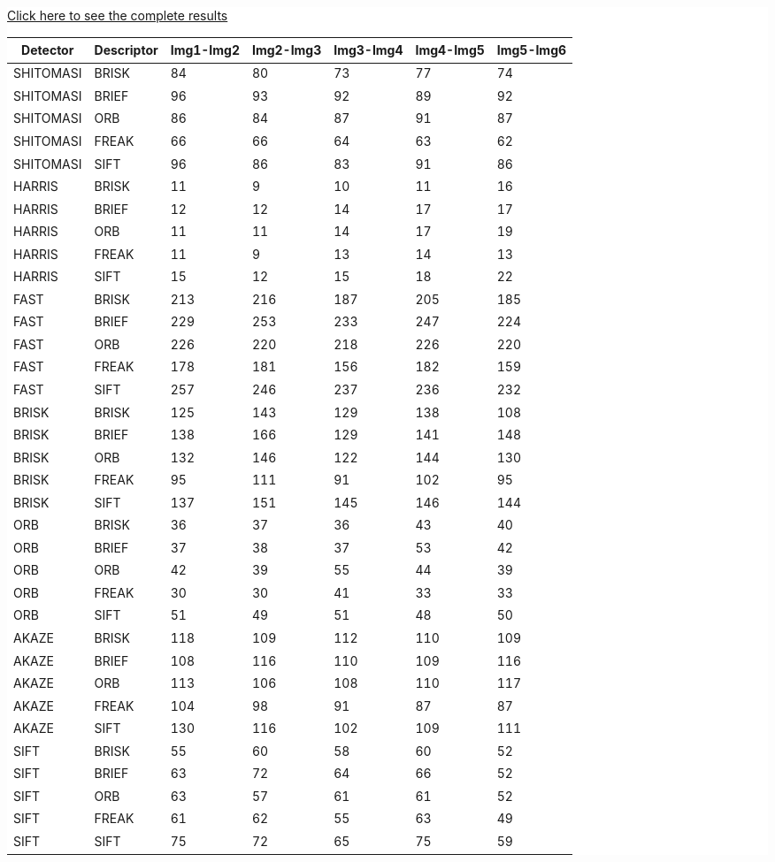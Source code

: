 [Click here to see the complete results](/Project/Observations/8_Detector_Descriptor_Matches.csv)

|Detector |Descriptor|Img1-Img2 |Img2-Img3       |Img3-Img4|Img4-Img5|Img5-Img6|
|---------|----------|----------|----------------|---------|---------|---------|
|SHITOMASI|BRISK     |84        |80              |73       |77       |74       |
|SHITOMASI|BRIEF     |96        |93              |92       |89       |92       |
|SHITOMASI|ORB       |86        |84              |87       |91       |87       |
|SHITOMASI|FREAK     |66        |66              |64       |63       |62       |
|SHITOMASI|SIFT      |96        |86              |83       |91       |86       |
|HARRIS   |BRISK     |11        |9               |10       |11       |16       |
|HARRIS   |BRIEF     |12        |12              |14       |17       |17       |
|HARRIS   |ORB       |11        |11              |14       |17       |19       |
|HARRIS   |FREAK     |11        |9               |13       |14       |13       |
|HARRIS   |SIFT      |15        |12              |15       |18       |22       |
|FAST     |BRISK     |213       |216             |187      |205      |185      |
|FAST     |BRIEF     |229       |253             |233      |247      |224      |
|FAST     |ORB       |226       |220             |218      |226      |220      |
|FAST     |FREAK     |178       |181             |156      |182      |159      |
|FAST     |SIFT      |257       |246             |237      |236      |232      |
|BRISK    |BRISK     |125       |143             |129      |138      |108      |
|BRISK    |BRIEF     |138       |166             |129      |141      |148      |
|BRISK    |ORB       |132       |146             |122      |144      |130      |
|BRISK    |FREAK     |95        |111             |91       |102      |95       |
|BRISK    |SIFT      |137       |151             |145      |146      |144      |
|ORB      |BRISK     |36        |37              |36       |43       |40       |
|ORB      |BRIEF     |37        |38              |37       |53       |42       |
|ORB      |ORB       |42        |39              |55       |44       |39       |
|ORB      |FREAK     |30        |30              |41       |33       |33       |
|ORB      |SIFT      |51        |49              |51       |48       |50       |
|AKAZE    |BRISK     |118       |109             |112      |110      |109      |
|AKAZE    |BRIEF     |108       |116             |110      |109      |116      |
|AKAZE    |ORB       |113       |106             |108      |110      |117      |
|AKAZE    |FREAK     |104       |98              |91       |87       |87       |
|AKAZE    |SIFT      |130       |116             |102      |109      |111      |
|SIFT     |BRISK     |55        |60              |58       |60       |52       |
|SIFT     |BRIEF     |63        |72              |64       |66       |52       |
|SIFT     |ORB       |63        |57              |61       |61       |52       |
|SIFT     |FREAK     |61        |62              |55       |63       |49       |
|SIFT     |SIFT      |75        |72              |65       |75       |59       |
